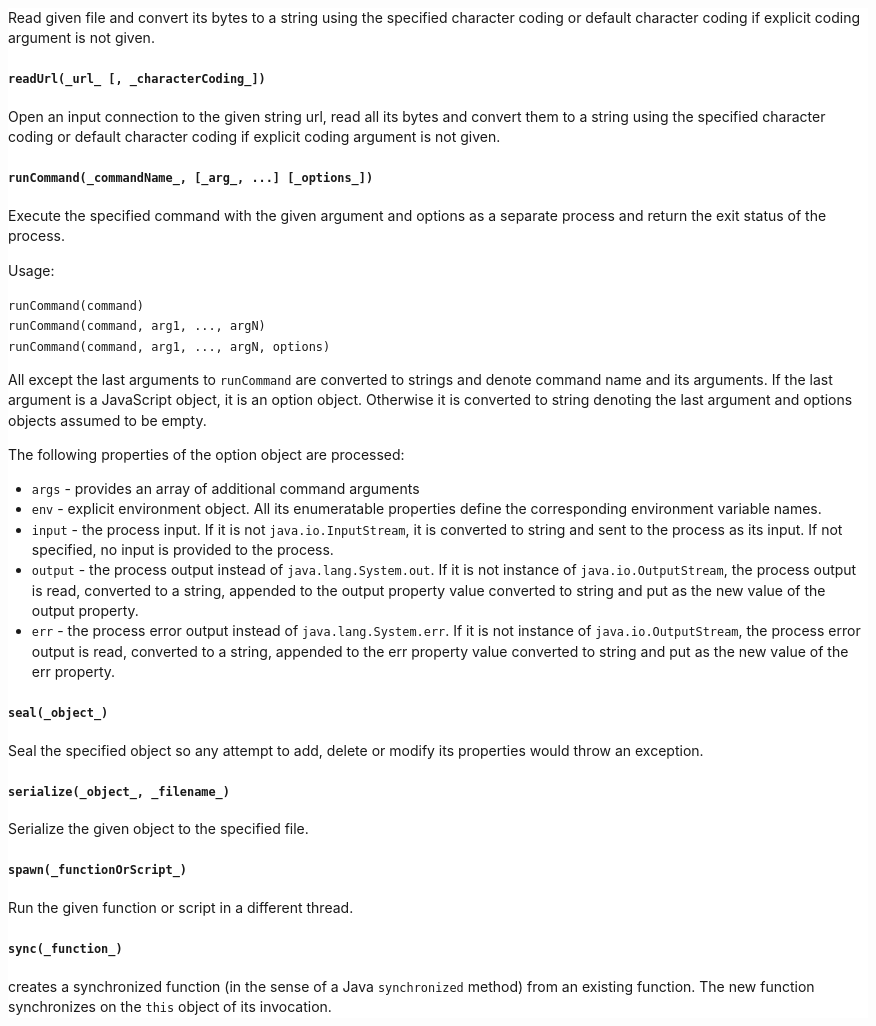 Read given file and convert its bytes to a string using the specified character coding or default character coding if explicit coding argument is not given.

#### `readUrl(_url_ [, _characterCoding_])`

Open an input connection to the given string url, read all its bytes and convert them to a string using the specified character coding or default character coding if explicit coding argument is not given.

#### `runCommand(_commandName_, [_arg_, ...] [_options_])`

Execute the specified command with the given argument and options as a separate process and return the exit status of the process.

Usage:

```
runCommand(command)
runCommand(command, arg1, ..., argN)
runCommand(command, arg1, ..., argN, options)
```

All except the last arguments to `runCommand` are converted to strings and denote command name and its arguments. If the last argument is a JavaScript object, it is an option object. Otherwise it is converted to string denoting the last argument and options objects assumed to be empty.

The following properties of the option object are processed:

- `args` - provides an array of additional command arguments
- `env` - explicit environment object. All its enumeratable properties define the corresponding environment variable names.
- `input` - the process input. If it is not `java.io.InputStream`, it is converted to string and sent to the process as its input. If not specified, no input is provided to the process.
- `output` - the process output instead of `java.lang.System.out`. If it is not instance of `java.io.OutputStream`, the process output is read, converted to a string, appended to the output property value converted to string and put as the new value of the output property.
- `err` - the process error output instead of `java.lang.System.err`. If it is not instance of `java.io.OutputStream`, the process error output is read, converted to a string, appended to the err property value converted to string and put as the new value of the err property.

#### `seal(_object_)`

Seal the specified object so any attempt to add, delete or modify its properties would throw an exception.

#### `serialize(_object_, _filename_)`

Serialize the given object to the specified file.

#### `spawn(_functionOrScript_)`

Run the given function or script in a different thread.

#### `sync(_function_)`

creates a synchronized function (in the sense of a Java `synchronized` method) from an existing function. The new function synchronizes on the `this` object of its invocation.
